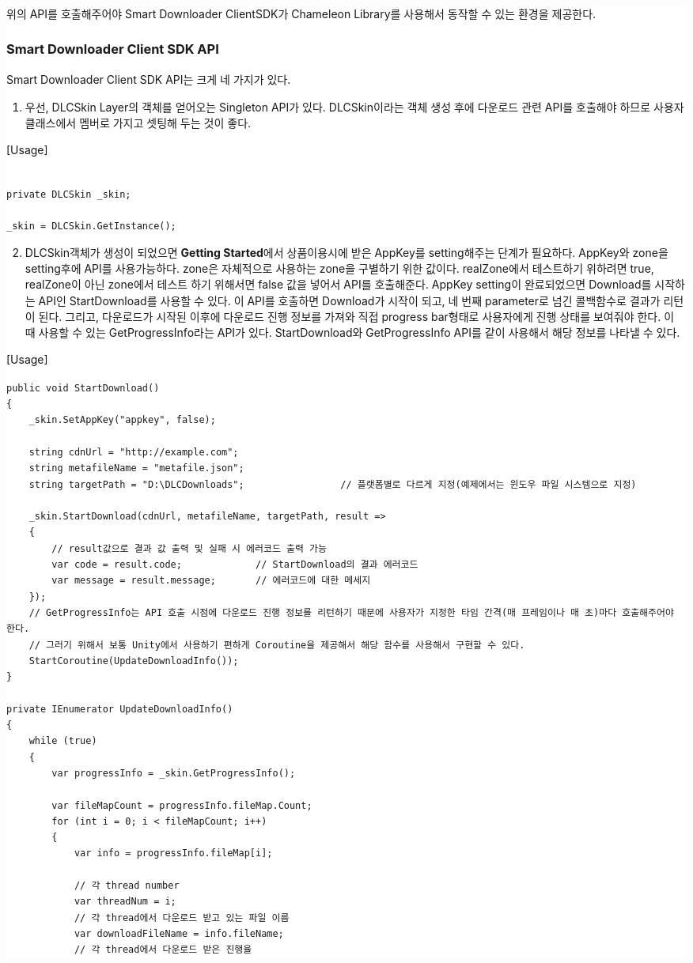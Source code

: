 위의 API를 호출해주어야 Smart Downloader ClientSDK가 Chameleon Library를 사용해서 동작할 수 있는 환경을 제공한다.

### **Smart Downloader Client SDK API**

Smart Downloader Client SDK API는 크게 네 가지가 있다. 

1. 우선, DLCSkin Layer의 객체를 얻어오는 Singleton API가 있다. DLCSkin이라는 객체 생성 후에 다운로드 관련 API를 호출해야 하므로 사용자 클래스에서 멤버로 가지고 셋팅해 두는 것이 좋다.

[Usage]

```

private DLCSkin _skin;

_skin = DLCSkin.GetInstance();

```

2. DLCSkin객체가 생성이 되었으면 **Getting Started**에서 상품이용시에 받은 AppKey를 setting해주는 단계가 필요하다. AppKey와 zone을 setting후에 API를 사용가능하다. 
zone은 자체적으로 사용하는 zone을 구별하기 위한 값이다. realZone에서 테스트하기 위하려면 true, realZone이 아닌 zone에서 테스트 하기 위해서면 false 값을 넣어서 API를 호출해준다.
AppKey setting이 완료되었으면 Download를 시작하는 API인 StartDownload를 사용할 수 있다. 이 API를 호출하면 Download가 시작이 되고, 네 번째 parameter로 넘긴 콜백함수로 결과가 리턴이 된다.
그리고, 다운로드가 시작된 이후에 다운로드 진행 정보를 가져와 직접 progress bar형태로 사용자에게 진행 상태를 보여줘야 한다. 이 때 사용할 수 있는 GetProgressInfo라는 API가 있다. 
StartDownload와 GetProgressInfo API를 같이 사용해서 해당 정보를 나타낼 수 있다.

[Usage]

```
public void StartDownload()
{
    _skin.SetAppKey("appkey", false);

    string cdnUrl = "http://example.com";
    string metafileName = "metafile.json";
    string targetPath = "D:\DLCDownloads";                 // 플랫폼별로 다르게 지정(예제에서는 윈도우 파일 시스템으로 지정)

    _skin.StartDownload(cdnUrl, metafileName, targetPath, result =>
    {
        // result값으로 결과 값 출력 및 실패 시 에러코드 출력 가능
        var code = result.code;             // StartDownload의 결과 에러코드
        var message = result.message;       // 에러코드에 대한 메세지
    });
    // GetProgressInfo는 API 호출 시점에 다운로드 진행 정보를 리턴하기 때문에 사용자가 지정한 타임 간격(매 프레임이나 매 초)마다 호출해주어야 한다.
    // 그러기 위해서 보통 Unity에서 사용하기 편하게 Coroutine을 제공해서 해당 함수를 사용해서 구현할 수 있다.
    StartCoroutine(UpdateDownloadInfo());
}

private IEnumerator UpdateDownloadInfo()
{
    while (true)
    {
        var progressInfo = _skin.GetProgressInfo();

        var fileMapCount = progressInfo.fileMap.Count;
        for (int i = 0; i < fileMapCount; i++)
        {
            var info = progressInfo.fileMap[i];
            
            // 각 thread number
            var threadNum = i;                                                                  
            // 각 thread에서 다운로드 받고 있는 파일 이름
            var downloadFileName = info.fileName;                                               
            // 각 thread에서 다운로드 받은 진행율
```